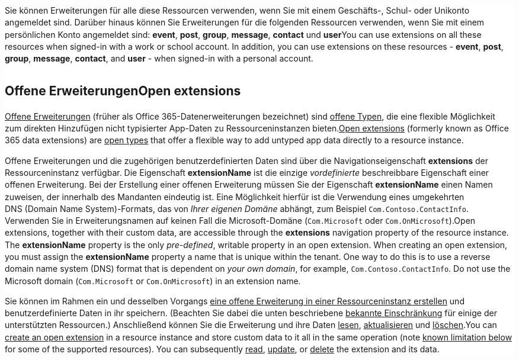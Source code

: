 <span data-ttu-id="a074e-p103">Sie können Erweiterungen für alle diese Ressourcen verwenden, wenn Sie mit einem Geschäfts-, Schul- oder Unikonto angemeldet sind. Darüber hinaus können Sie Erweiterungen für die folgenden Ressourcen verwenden, wenn Sie mit einem persönlichen Konto angemeldet sind: **event**, **post**, **group**, **message**, **contact** und **user**</span><span class="sxs-lookup"><span data-stu-id="a074e-p103">You can use extensions on all these resources when signed-in with a work or school account. In addition, you can use extensions on these resources - **event**, **post**, **group**, **message**, **contact**, and **user** - when signed-in with a personal account.</span></span> 

## <a name="open-extensions"></a><span data-ttu-id="a074e-149">Offene Erweiterungen</span><span class="sxs-lookup"><span data-stu-id="a074e-149">Open extensions</span></span>

<span data-ttu-id="a074e-150">[Offene Erweiterungen](../api-reference/v1.0/resources/opentypeextension.md) (früher als Office 365-Datenerweiterungen bezeichnet) sind [offene Typen](http://www.odata.org/getting-started/advanced-tutorial/#openType), die eine flexible Möglichkeit zum direkten Hinzufügen nicht typisierter App-Daten zu Ressourceninstanzen bieten.</span><span class="sxs-lookup"><span data-stu-id="a074e-150">[Open extensions](../api-reference/v1.0/resources/opentypeextension.md) (formerly known as Office 365 data extensions) are [open types](http://www.odata.org/getting-started/advanced-tutorial/#openType) that offer a flexible way to add untyped app data directly to a resource instance.</span></span> 

<span data-ttu-id="a074e-p104">Offene Erweiterungen und die zugehörigen benutzerdefinierten Daten sind über die Navigationseigenschaft **extensions** der Ressourceninstanz verfügbar. Die Eigenschaft **extensionName** ist die einzige _vordefinierte_ beschreibbare Eigenschaft einer offenen Erweiterung. Bei der Erstellung einer offenen Erweiterung müssen Sie der Eigenschaft **extensionName** einen Namen zuweisen, der innerhalb des Mandanten eindeutig ist. Eine Möglichkeit hierfür ist die Verwendung eines umgekehrten DNS (Domain Name System)-Formats, das von _Ihrer eigenen Domäne_ abhängt, zum Beispiel `Com.Contoso.ContactInfo`. Verwenden Sie in Erweiterungsnamen auf keinen Fall die Microsoft-Domäne (`Com.Microsoft` oder `Com.OnMicrosoft`).</span><span class="sxs-lookup"><span data-stu-id="a074e-p104">Open extensions, together with their custom data, are accessible through the **extensions** navigation property of the resource instance. The **extensionName** property is the only _pre-defined_, writable property in an open extension. When creating an open extension, you must assign the **extensionName** property a name that is unique within the tenant. One way to do this is to use a reverse domain name system (DNS) format that is dependent on _your own domain_, for example, `Com.Contoso.ContactInfo`. Do not use the Microsoft domain (`Com.Microsoft` or `Com.OnMicrosoft`) in an extension name.</span></span>

<span data-ttu-id="a074e-p105">Sie können im Rahmen ein und desselben Vorgangs [eine offene Erweiterung in einer Ressourceninstanz erstellen](../api-reference/v1.0/api/opentypeextension_post_opentypeextension.md) und benutzerdefinierte Daten in ihr speichern. (Beachten Sie dabei die unten beschriebene [bekannte Einschränkung](known_issues.md#extensions) für einige der unterstützten Ressourcen.) Anschließend können Sie die Erweiterung und ihre Daten [lesen](../api-reference/v1.0/api/opentypeextension_get.md), [aktualisieren](../api-reference/v1.0/api/opentypeextension_update.md) und [löschen](../api-reference/v1.0/api/opentypeextension_delete.md).</span><span class="sxs-lookup"><span data-stu-id="a074e-p105">You can [create an open extension](../api-reference/v1.0/api/opentypeextension_post_opentypeextension.md) in a resource instance and store custom data to it all in the same operation (note [known limitation below](known_issues.md#extensions) for some of the supported resources). You can subsequently [read](../api-reference/v1.0/api/opentypeextension_get.md), [update](../api-reference/v1.0/api/opentypeextension_update.md), or [delete](../api-reference/v1.0/api/opentypeextension_delete.md) the extension and its data.</span></span>
